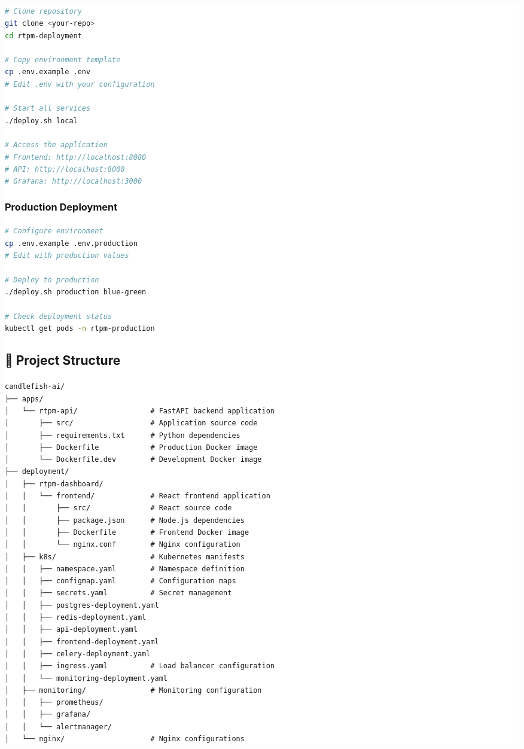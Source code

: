 ```bash
# Clone repository
git clone <your-repo>
cd rtpm-deployment

# Copy environment template
cp .env.example .env
# Edit .env with your configuration

# Start all services
./deploy.sh local

# Access the application
# Frontend: http://localhost:8080
# API: http://localhost:8000
# Grafana: http://localhost:3000
```

### Production Deployment

```bash
# Configure environment
cp .env.example .env.production
# Edit with production values

# Deploy to production
./deploy.sh production blue-green

# Check deployment status
kubectl get pods -n rtpm-production
```

## 📁 Project Structure

```
candlefish-ai/
├── apps/
│   └── rtpm-api/                 # FastAPI backend application
│       ├── src/                  # Application source code
│       ├── requirements.txt      # Python dependencies
│       ├── Dockerfile            # Production Docker image
│       └── Dockerfile.dev        # Development Docker image
├── deployment/
│   ├── rtpm-dashboard/
│   │   └── frontend/             # React frontend application
│   │       ├── src/              # React source code
│   │       ├── package.json      # Node.js dependencies
│   │       ├── Dockerfile        # Frontend Docker image
│   │       └── nginx.conf        # Nginx configuration
│   ├── k8s/                      # Kubernetes manifests
│   │   ├── namespace.yaml        # Namespace definition
│   │   ├── configmap.yaml        # Configuration maps
│   │   ├── secrets.yaml          # Secret management
│   │   ├── postgres-deployment.yaml
│   │   ├── redis-deployment.yaml
│   │   ├── api-deployment.yaml
│   │   ├── frontend-deployment.yaml
│   │   ├── celery-deployment.yaml
│   │   ├── ingress.yaml          # Load balancer configuration
│   │   └── monitoring-deployment.yaml
│   ├── monitoring/               # Monitoring configuration
│   │   ├── prometheus/
│   │   ├── grafana/
│   │   └── alertmanager/
│   └── nginx/                    # Nginx configurations
```